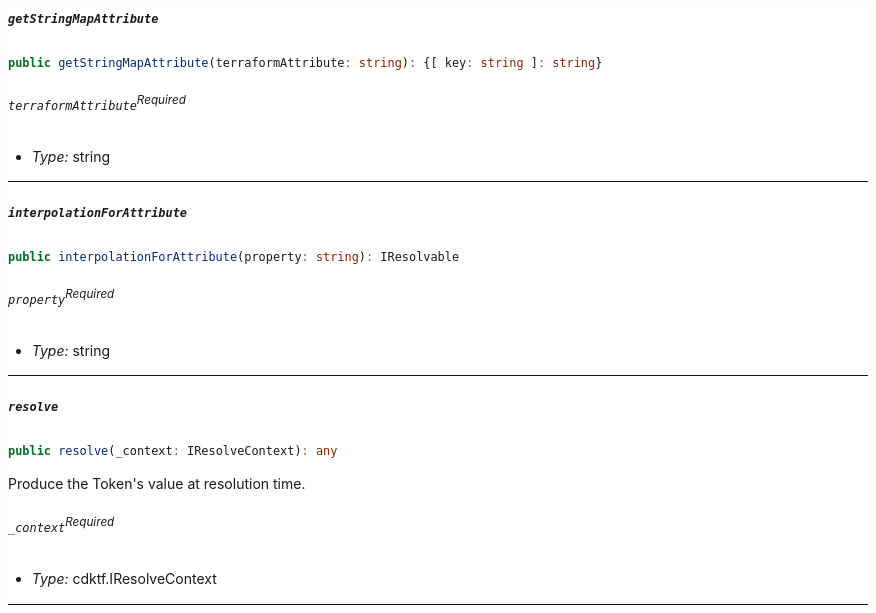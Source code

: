 ##### `getStringMapAttribute` <a name="getStringMapAttribute" id="rhizo-co-terraform-provider-oci.dataOciIdentityDomainsSecurityQuestion.DataOciIdentityDomainsSecurityQuestionIdcsCreatedByOutputReference.getStringMapAttribute"></a>

```typescript
public getStringMapAttribute(terraformAttribute: string): {[ key: string ]: string}
```

###### `terraformAttribute`<sup>Required</sup> <a name="terraformAttribute" id="rhizo-co-terraform-provider-oci.dataOciIdentityDomainsSecurityQuestion.DataOciIdentityDomainsSecurityQuestionIdcsCreatedByOutputReference.getStringMapAttribute.parameter.terraformAttribute"></a>

- *Type:* string

---

##### `interpolationForAttribute` <a name="interpolationForAttribute" id="rhizo-co-terraform-provider-oci.dataOciIdentityDomainsSecurityQuestion.DataOciIdentityDomainsSecurityQuestionIdcsCreatedByOutputReference.interpolationForAttribute"></a>

```typescript
public interpolationForAttribute(property: string): IResolvable
```

###### `property`<sup>Required</sup> <a name="property" id="rhizo-co-terraform-provider-oci.dataOciIdentityDomainsSecurityQuestion.DataOciIdentityDomainsSecurityQuestionIdcsCreatedByOutputReference.interpolationForAttribute.parameter.property"></a>

- *Type:* string

---

##### `resolve` <a name="resolve" id="rhizo-co-terraform-provider-oci.dataOciIdentityDomainsSecurityQuestion.DataOciIdentityDomainsSecurityQuestionIdcsCreatedByOutputReference.resolve"></a>

```typescript
public resolve(_context: IResolveContext): any
```

Produce the Token's value at resolution time.

###### `_context`<sup>Required</sup> <a name="_context" id="rhizo-co-terraform-provider-oci.dataOciIdentityDomainsSecurityQuestion.DataOciIdentityDomainsSecurityQuestionIdcsCreatedByOutputReference.resolve.parameter._context"></a>

- *Type:* cdktf.IResolveContext

---
